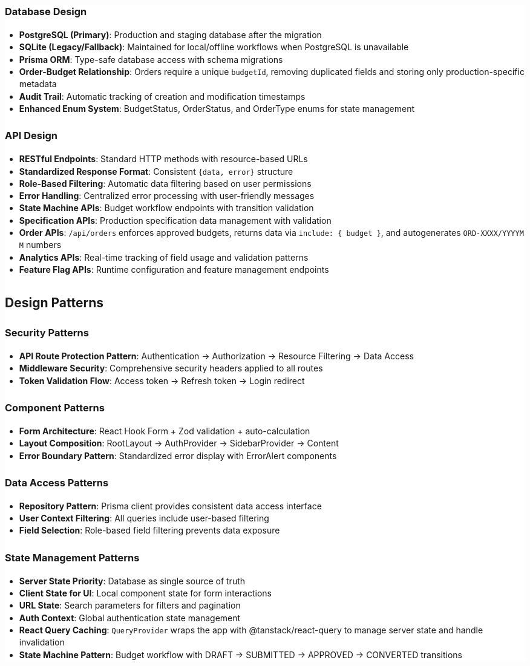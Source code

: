 ### Database Design
- **PostgreSQL (Primary)**: Production and staging database after the migration
- **SQLite (Legacy/Fallback)**: Maintained for local/offline workflows when PostgreSQL is unavailable
- **Prisma ORM**: Type-safe database access with schema migrations
- **Order-Budget Relationship**: Orders require a unique `budgetId`, removing duplicated fields and storing only production-specific metadata
- **Audit Trail**: Automatic tracking of creation and modification timestamps
- **Enhanced Enum System**: BudgetStatus, OrderStatus, and OrderType enums for state management

### API Design
- **RESTful Endpoints**: Standard HTTP methods with resource-based URLs
- **Standardized Response Format**: Consistent `{data, error}` structure
- **Role-Based Filtering**: Automatic data filtering based on user permissions
- **Error Handling**: Centralized error processing with user-friendly messages
- **State Machine APIs**: Budget workflow endpoints with transition validation
- **Specification APIs**: Production specification data management with validation
- **Order APIs**: `/api/orders` enforces approved budgets, returns data via `include: { budget }`, and autogenerates `ORD-XXXX/YYYYMM` numbers
- **Analytics APIs**: Real-time tracking of field usage and validation patterns
- **Feature Flag APIs**: Runtime configuration and feature management endpoints

## Design Patterns

### Security Patterns
- **API Route Protection Pattern**: Authentication → Authorization → Resource Filtering → Data Access
- **Middleware Security**: Comprehensive security headers applied to all routes
- **Token Validation Flow**: Access token → Refresh token → Login redirect

### Component Patterns
- **Form Architecture**: React Hook Form + Zod validation + auto-calculation
- **Layout Composition**: RootLayout → AuthProvider → SidebarProvider → Content
- **Error Boundary Pattern**: Standardized error display with ErrorAlert components

### Data Access Patterns
- **Repository Pattern**: Prisma client provides consistent data access interface
- **User Context Filtering**: All queries include user-based filtering
- **Field Selection**: Role-based field filtering prevents data exposure

### State Management Patterns
- **Server State Priority**: Database as single source of truth
- **Client State for UI**: Local component state for form interactions
- **URL State**: Search parameters for filters and pagination
- **Auth Context**: Global authentication state management
- **React Query Caching**: `QueryProvider` wraps the app with @tanstack/react-query to manage server state and handle invalidation
- **State Machine Pattern**: Budget workflow with DRAFT → SUBMITTED → APPROVED → CONVERTED transitions
